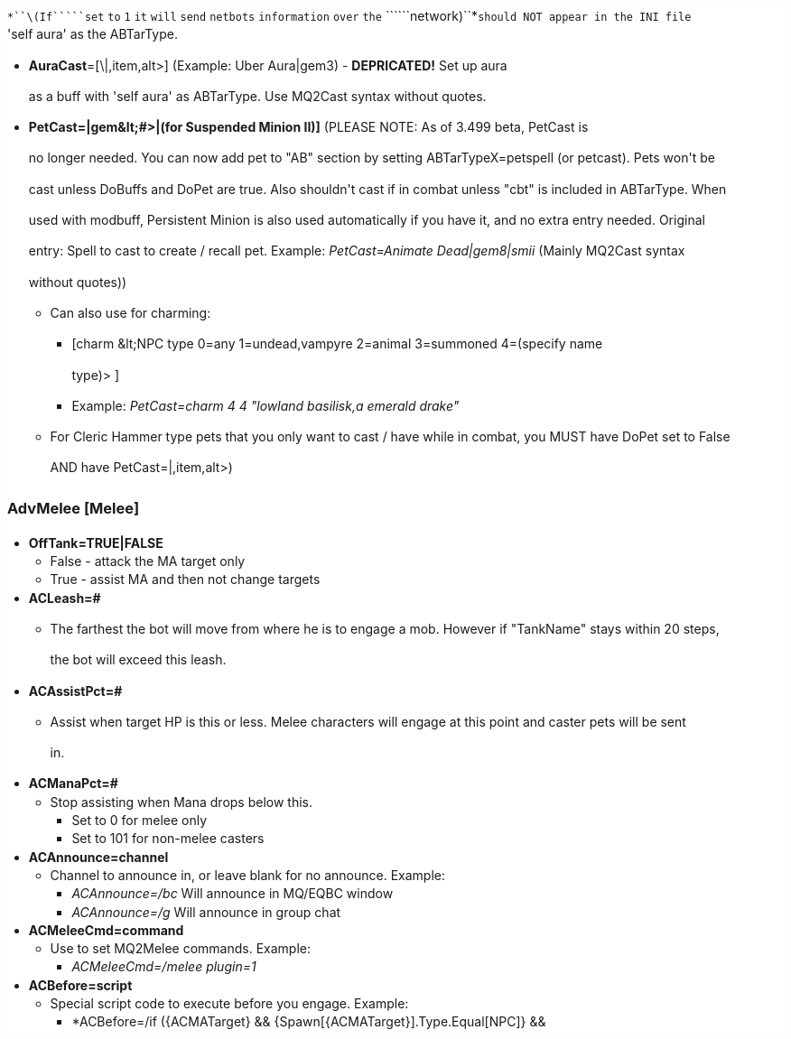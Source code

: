 ``````*``\(If`````set`````` `to` `1` `it` `will` `send` `netbots` `information` `over` `the` ``````network)``\*`should NOT appear in the INI file`    
  'self aura' as the ABTarType.

* **AuraCast**=\[\\|\,item,alt&gt;\] \(Example: Uber Aura\|gem3\) - **DEPRICATED!** Set up aura

  as a buff with 'self aura' as ABTarType. Use MQ2Cast syntax without quotes.

* **PetCast=\|gem\&lt;\#&gt;\|\(for Suspended Minion II\)\]** \(PLEASE NOTE: As of 3.499 beta, PetCast is

  no longer needed. You can now add pet to "AB" section by setting ABTarTypeX=petspell \(or petcast\). Pets won't be

  cast unless DoBuffs and DoPet are true. Also shouldn't cast if in combat unless "cbt" is included in ABTarType. When

  used with modbuff, Persistent Minion is also used automatically if you have it, and no extra entry needed. Original

  entry: Spell to cast to create / recall pet. Example: _PetCast=Animate Dead\|gem8\|smii_ \(Mainly MQ2Cast syntax

  without quotes\)\)

  * Can also use for charming:
    * \[charm \&lt;NPC type 0=any 1=undead,vampyre 2=animal 3=summoned 4=\(specify name

      type\)&gt; \]

    * Example: _PetCast=charm 4 4 "lowland basilisk,a emerald drake"_
  * For Cleric Hammer type pets that you only want to cast / have while in combat, you MUST have DoPet set to False

    AND have PetCast=\|\,item,alt&gt;\)

### AdvMelee \[Melee\]

* **OffTank=TRUE\|FALSE**
  * False - attack the MA target only
  * True - assist MA and then not change targets
* **ACLeash=\#**
  * The farthest the bot will move from where he is to engage a mob. However if "TankName" stays within 20 steps,

    the bot will exceed this leash.
* **ACAssistPct=\#**
  * Assist when target HP is this or less. Melee characters will engage at this point and caster pets will be sent

    in.
* **ACManaPct=\#**
  * Stop assisting when Mana drops below this.
    * Set to 0 for melee only
    * Set to 101 for non-melee casters
* **ACAnnounce=channel**
  * Channel to announce in, or leave blank for no announce. Example:
    * _ACAnnounce=/bc_ Will announce in MQ/EQBC window
    * _ACAnnounce=/g_ Will announce in group chat
* **ACMeleeCmd=command**
  * Use to set MQ2Melee commands. Example:
    * _ACMeleeCmd=/melee plugin=1_
* **ACBefore=script**
  * Special script code to execute before you engage. Example:
    * \*ACBefore=/if \({ACMATarget} && {Spawn\[{ACMATarget}\].Type.Equal\[NPC\]} &&
``````